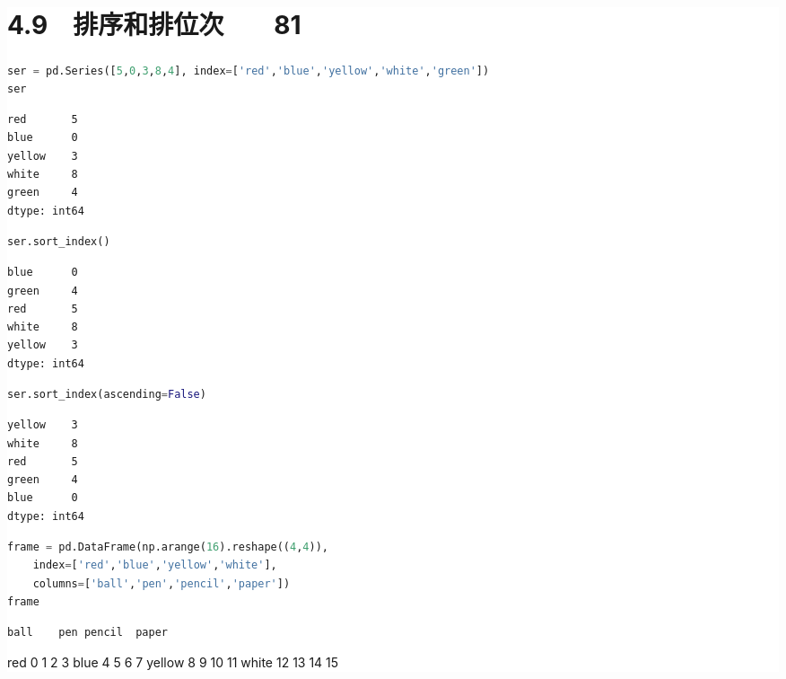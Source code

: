 # 4.9　排序和排位次　　81


```python
ser = pd.Series([5,0,3,8,4], index=['red','blue','yellow','white','green'])
ser
```




    red       5
    blue      0
    yellow    3
    white     8
    green     4
    dtype: int64




```python
ser.sort_index()
```




    blue      0
    green     4
    red       5
    white     8
    yellow    3
    dtype: int64




```python
ser.sort_index(ascending=False)
```




    yellow    3
    white     8
    red       5
    green     4
    blue      0
    dtype: int64




```python
frame = pd.DataFrame(np.arange(16).reshape((4,4)),
    index=['red','blue','yellow','white'],
    columns=['ball','pen','pencil','paper'])
frame
```


	ball	pen	pencil	paper
red	0	1	2	3
blue	4	5	6	7
yellow	8	9	10	11
white	12	13	14	15
